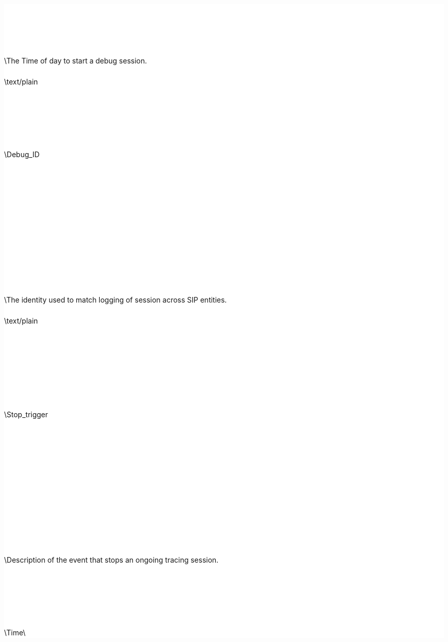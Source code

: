 \
\
\
\
\
\The Time of day to start a debug session.
\
\
\text/plain\
\
\
\
\
\
\
\Debug_ID\
\
\
\
\
\
\
\
\
\
\
\
\
\
\The identity used to match logging of session across SIP entities.
\
\
\text/plain\
\
\
\
\
\
\
\
\
\Stop_trigger\
\
\
\
\
\
\
\
\
\
\
\
\
\
\Description of the event that stops an ongoing tracing session.
\
\
\
\
\
\
\
\Time\